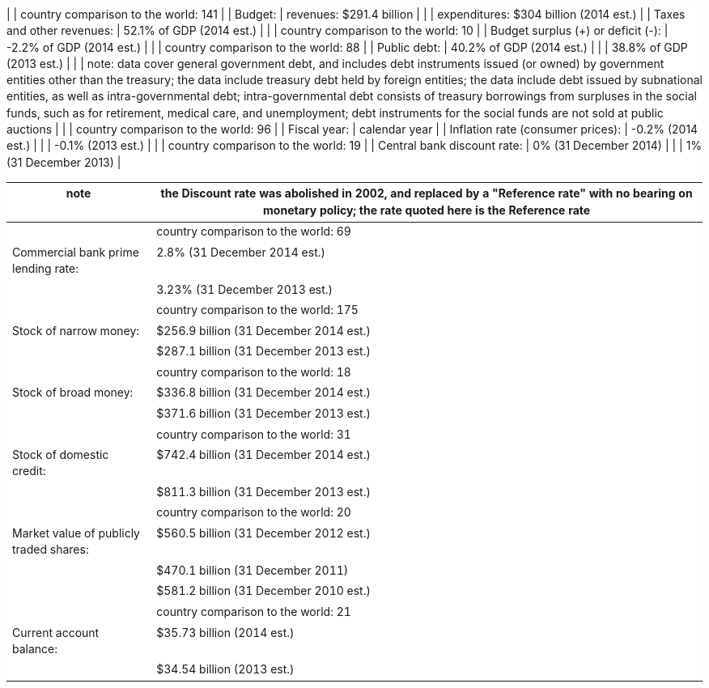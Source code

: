 | | country comparison to the world:  141 |
| Budget: | revenues: $291.4 billion |
| | expenditures: $304 billion (2014 est.) |
| Taxes and other revenues: | 52.1% of GDP (2014 est.) |
| | country comparison to the world:  10 |
| Budget surplus (+) or deficit (-): | -2.2% of GDP (2014 est.) |
| | country comparison to the world:  88 |
| Public debt: | 40.2% of GDP (2014 est.) |
| | 38.8% of GDP (2013 est.) |
| | note: data cover general government debt, and includes debt instruments issued (or owned) by government entities other than the treasury; the data include treasury debt held by foreign entities; the data include debt issued by subnational entities, as well as intra-governmental debt; intra-governmental debt consists of treasury borrowings from surpluses in the social funds, such as for retirement, medical care, and unemployment; debt instruments for the social funds are not sold at public auctions |
| | country comparison to the world:  96 |
| Fiscal year: | calendar year |
| Inflation rate (consumer prices): | -0.2% (2014 est.) |
| | -0.1% (2013 est.) |
| | country comparison to the world:  19 |
| Central bank discount rate: | 0% (31 December 2014) |
| | 1% (31 December 2013) |

| note | the Discount rate was abolished in 2002, and replaced by a "Reference rate" with no bearing on monetary policy; the rate quoted here is the Reference rate |
| --- | --- |
| | country comparison to the world:  69 |
| Commercial bank prime lending rate: | 2.8% (31 December 2014 est.) |
| | 3.23% (31 December 2013 est.) |
| | country comparison to the world:  175 |
| Stock of narrow money: | $256.9 billion (31 December 2014 est.) |
| | $287.1 billion (31 December 2013 est.) |
| | country comparison to the world:  18 |
| Stock of broad money: | $336.8 billion (31 December 2014 est.) |
| | $371.6 billion (31 December 2013 est.) |
| | country comparison to the world:  31 |
| Stock of domestic credit: | $742.4 billion (31 December 2014 est.) |
| | $811.3 billion (31 December 2013 est.) |
| | country comparison to the world:  20 |
| Market value of publicly traded shares: | $560.5 billion (31 December 2012 est.) |
| | $470.1 billion (31 December 2011) |
| | $581.2 billion (31 December 2010 est.) |
| | country comparison to the world:  21 |
| Current account balance: | $35.73 billion (2014 est.) |
| | $34.54 billion (2013 est.) |